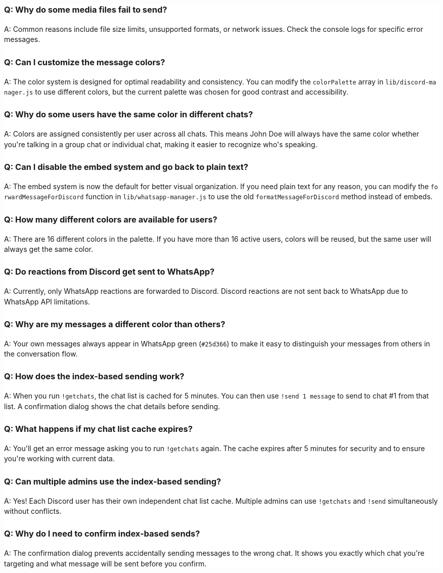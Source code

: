 ### Q: Why do some media files fail to send?
A: Common reasons include file size limits, unsupported formats, or network issues. Check the console logs for specific error messages.

### Q: Can I customize the message colors?
A: The color system is designed for optimal readability and consistency. You can modify the `colorPalette` array in `lib/discord-manager.js` to use different colors, but the current palette was chosen for good contrast and accessibility.

### Q: Why do some users have the same color in different chats?
A: Colors are assigned consistently per user across all chats. This means John Doe will always have the same color whether you're talking in a group chat or individual chat, making it easier to recognize who's speaking.

### Q: Can I disable the embed system and go back to plain text?
A: The embed system is now the default for better visual organization. If you need plain text for any reason, you can modify the `forwardMessageForDiscord` function in `lib/whatsapp-manager.js` to use the old `formatMessageForDiscord` method instead of embeds.

### Q: How many different colors are available for users?
A: There are 16 different colors in the palette. If you have more than 16 active users, colors will be reused, but the same user will always get the same color.

### Q: Do reactions from Discord get sent to WhatsApp?
A: Currently, only WhatsApp reactions are forwarded to Discord. Discord reactions are not sent back to WhatsApp due to WhatsApp API limitations.

### Q: Why are my messages a different color than others?
A: Your own messages always appear in WhatsApp green (`#25d366`) to make it easy to distinguish your messages from others in the conversation flow.

### Q: How does the index-based sending work?
A: When you run `!getchats`, the chat list is cached for 5 minutes. You can then use `!send 1 message` to send to chat #1 from that list. A confirmation dialog shows the chat details before sending.

### Q: What happens if my chat list cache expires?
A: You'll get an error message asking you to run `!getchats` again. The cache expires after 5 minutes for security and to ensure you're working with current data.

### Q: Can multiple admins use the index-based sending?
A: Yes! Each Discord user has their own independent chat list cache. Multiple admins can use `!getchats` and `!send` simultaneously without conflicts.

### Q: Why do I need to confirm index-based sends?
A: The confirmation dialog prevents accidentally sending messages to the wrong chat. It shows you exactly which chat you're targeting and what message will be sent before you confirm.

